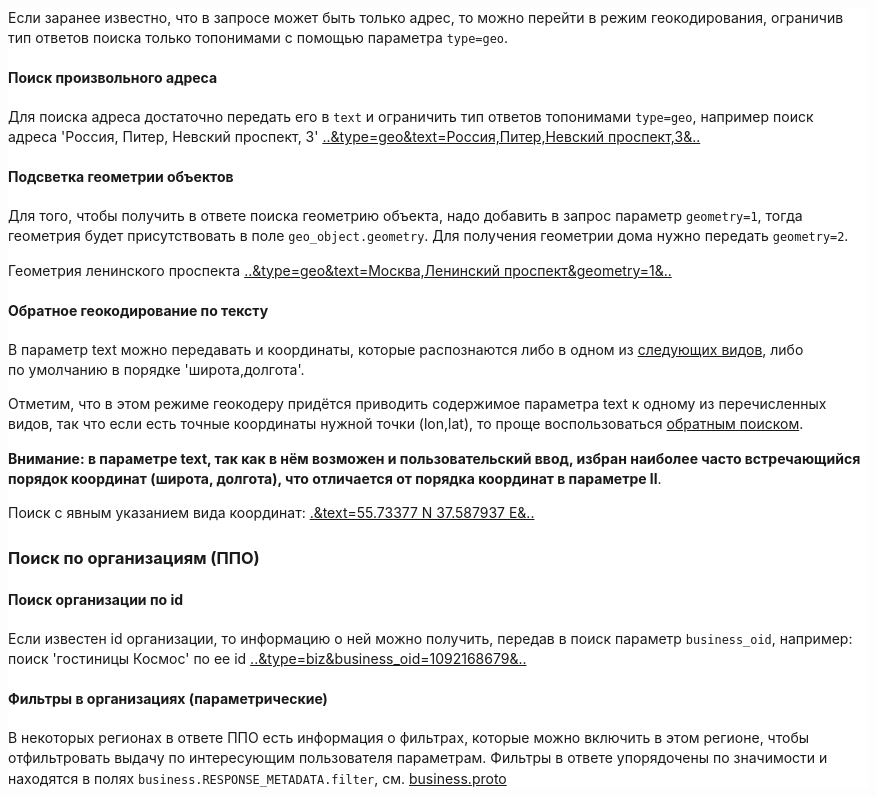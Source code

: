 Если заранее известно, что в запросе может быть только адрес, то можно перейти в режим геокодирования,
ограничив тип ответов поиска только топонимами с помощью параметра `type=geo`.

#### Поиск произвольного адреса

Для поиска адреса достаточно передать его в `text` и ограничить тип ответов топонимами `type=geo`, например
поиск адреса 'Россия, Питер, Невский проспект, 3' [..&type=geo&text=Россия,Питер,Невский проспект,3&..](http://addrs-testing.search.yandex.net/upper/stable/yandsearch?ms=pb&hr=yes&lang=ru&type=geo&text=Россия,Питер,Невский%20проспект,3&origin=example)

#### Подсветка геометрии объектов

Для того, чтобы получить в ответе поиска геометрию объекта, надо добавить в запрос параметр `geometry=1`,
тогда геометрия будет присутствовать в поле `geo_object.geometry`. Для получения геометрии дома нужно передать `geometry=2`.

Геометрия ленинского проспекта [..&type=geo&text=Москва,Ленинский проспект&geometry=1&..](http://addrs-testing.search.yandex.net/upper/stable/yandsearch?ms=pb&hr=yes&lang=ru&type=geo&text=Москва,Ленинский%20проспект&geometry=1&origin=example)

#### Обратное геокодирование по тексту

В параметр text можно передавать и координаты, которые распознаются либо в одном из [следующих видов](https://tech.yandex.ru/maps/doc/geocoder/desc/concepts/input_params-docpage/#geocode-format), либо по умолчанию в порядке 'широта,долгота'.

Отметим, что в этом режиме геокодеру придётся приводить содержимое параметра text к одному из перечисленных видов,
так что если есть точные координаты нужной точки (lon,lat), то проще воспользоваться [обратным поиском](#обратный-поиск).

**Внимание: в параметре text, так как в нём возможен и пользовательский ввод, избран наиболее часто встречающийся
порядок координат (широта, долгота), что отличается от порядка координат в параметре ll**.

Поиск с явным указанием вида координат: [.&text=55.73377 N 37.587937 E&..](http://addrs-testing.search.yandex.net/upper/stable/yandsearch?ms=pb&hr=yes&lang=ru&text=55.73377%20N%2037.587937%20E&origin=example)

### Поиск по организациям (ППО)

#### Поиск организации по id

Если известен id организации, то информацию о ней можно получить, передав в поиск параметр `business_oid`, например:
поиск 'гостиницы Космос' по ее id [..&type=biz&business_oid=1092168679&..](http://addrs-testing.search.yandex.net/upper/stable/yandsearch?ms=pb&hr=yes&lang=ru&type=biz&business_oid=1092168679&origin=example)

#### Фильтры в организациях (параметрические)

В некоторых регионах в ответе ППО есть информация о фильтрах, которые можно включить в этом регионе,
чтобы отфильтровать выдачу по интересующим пользователя параметрам.
Фильтры в ответе упорядочены по значимости и находятся в полях `business.RESPONSE_METADATA.filter`, см. [business.proto](https://a.yandex-team.ru/arc/trunk/arcadia/maps/doc/proto/yandex/maps/proto/search/business.proto?rev=4258529#L56)

